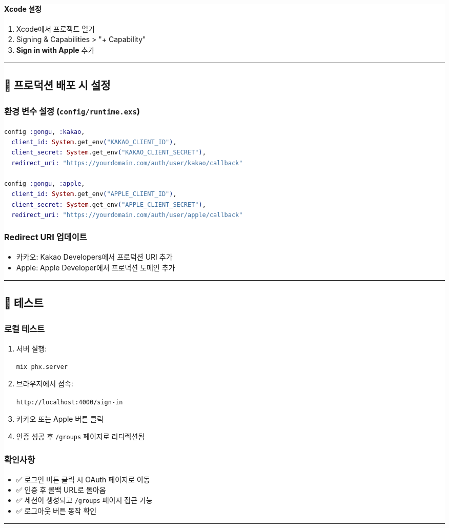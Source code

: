#### Xcode 설정

1. Xcode에서 프로젝트 열기
2. Signing & Capabilities > "+ Capability"
3. **Sign in with Apple** 추가

---

## 🔧 프로덕션 배포 시 설정

### 환경 변수 설정 (`config/runtime.exs`)

```elixir
config :gongu, :kakao,
  client_id: System.get_env("KAKAO_CLIENT_ID"),
  client_secret: System.get_env("KAKAO_CLIENT_SECRET"),
  redirect_uri: "https://yourdomain.com/auth/user/kakao/callback"

config :gongu, :apple,
  client_id: System.get_env("APPLE_CLIENT_ID"),
  client_secret: System.get_env("APPLE_CLIENT_SECRET"),
  redirect_uri: "https://yourdomain.com/auth/user/apple/callback"
```

### Redirect URI 업데이트

- 카카오: Kakao Developers에서 프로덕션 URI 추가
- Apple: Apple Developer에서 프로덕션 도메인 추가

---

## 🧪 테스트

### 로컬 테스트

1. 서버 실행:

   ```bash
   mix phx.server
   ```

2. 브라우저에서 접속:

   ```
   http://localhost:4000/sign-in
   ```

3. 카카오 또는 Apple 버튼 클릭

4. 인증 성공 후 `/groups` 페이지로 리디렉션됨

### 확인사항

- ✅ 로그인 버튼 클릭 시 OAuth 페이지로 이동
- ✅ 인증 후 콜백 URL로 돌아옴
- ✅ 세션이 생성되고 `/groups` 페이지 접근 가능
- ✅ 로그아웃 버튼 동작 확인

---